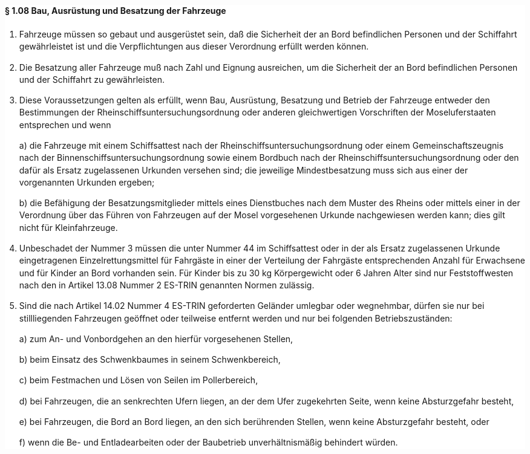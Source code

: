 



#### § 1.08 Bau, Ausrüstung und Besatzung der Fahrzeuge


1.  Fahrzeuge müssen so gebaut und ausgerüstet sein, daß die Sicherheit der an Bord befindlichen Personen und der Schiffahrt gewährleistet ist und die Verpflichtungen aus dieser Verordnung erfüllt werden können.


2.  Die Besatzung aller Fahrzeuge muß nach Zahl und Eignung ausreichen, um die Sicherheit der an Bord befindlichen Personen und der Schiffahrt zu gewährleisten.


3.  Diese Voraussetzungen gelten als erfüllt, wenn Bau, Ausrüstung, Besatzung und Betrieb der Fahrzeuge entweder den Bestimmungen der Rheinschiffsuntersuchungsordnung oder anderen gleichwertigen Vorschriften der Moseluferstaaten entsprechen und wenn

    a)  die Fahrzeuge mit einem Schiffsattest nach der Rheinschiffsuntersuchungsordnung oder einem Gemeinschaftszeugnis nach der Binnenschiffsuntersuchungsordnung sowie einem Bordbuch nach der Rheinschiffsuntersuchungsordnung oder den dafür als Ersatz zugelassenen Urkunden versehen sind; die jeweilige Mindestbesatzung muss sich aus einer der vorgenannten Urkunden ergeben;


    b)  die Befähigung der Besatzungsmitglieder mittels eines Dienstbuches nach dem Muster des Rheins oder mittels einer in der Verordnung über das Führen von Fahrzeugen auf der Mosel vorgesehenen Urkunde nachgewiesen werden kann; dies gilt nicht für Kleinfahrzeuge.





4.  Unbeschadet der Nummer 3 müssen die unter Nummer 44 im Schiffsattest oder in der als Ersatz zugelassenen Urkunde eingetragenen Einzelrettungsmittel für Fahrgäste in einer der Verteilung der Fahrgäste entsprechenden Anzahl für Erwachsene und für Kinder an Bord vorhanden sein. Für Kinder bis zu 30 kg Körpergewicht oder 6 Jahren Alter sind nur Feststoffwesten nach den in Artikel 13.08 Nummer 2 ES-TRIN genannten Normen zulässig.


5.  Sind die nach Artikel 14.02 Nummer 4 ES-TRIN geforderten Geländer umlegbar oder wegnehmbar, dürfen sie nur bei stillliegenden Fahrzeugen geöffnet oder teilweise entfernt werden und nur bei folgenden Betriebszuständen:

    a)  zum An- und Vonbordgehen an den hierfür vorgesehenen Stellen,


    b)  beim Einsatz des Schwenkbaumes in seinem Schwenkbereich,


    c)  beim Festmachen und Lösen von Seilen im Pollerbereich,


    d)  bei Fahrzeugen, die an senkrechten Ufern liegen, an der dem Ufer zugekehrten Seite, wenn keine Absturzgefahr besteht,


    e)  bei Fahrzeugen, die Bord an Bord liegen, an den sich berührenden Stellen, wenn keine Absturzgefahr besteht, oder


    f)  wenn die Be- und Entladearbeiten oder der Baubetrieb unverhältnismäßig behindert würden.


